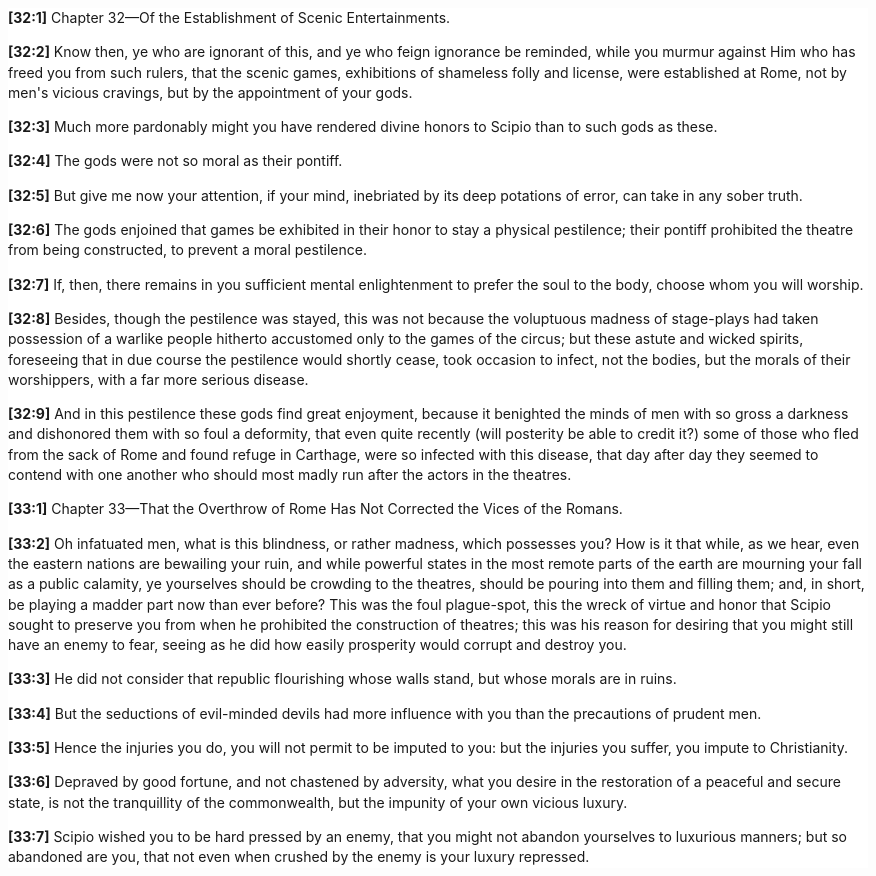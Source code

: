 **[32:1]** Chapter 32—Of the Establishment of Scenic Entertainments.

**[32:2]** Know then, ye who are ignorant of this, and ye who feign ignorance be reminded, while you murmur against Him who has freed you from such rulers, that the scenic games, exhibitions of shameless folly and license, were established at Rome, not by men's vicious cravings, but by the appointment of your gods.

**[32:3]** Much more pardonably might you have rendered divine honors to Scipio than to such gods as these.

**[32:4]** The gods were not so moral as their pontiff.

**[32:5]** But give me now your attention, if your mind, inebriated by its deep potations of error, can take in any sober truth.

**[32:6]** The gods enjoined that games be exhibited in their honor to stay a physical pestilence; their pontiff prohibited the theatre from being constructed, to prevent a moral pestilence.

**[32:7]** If, then, there remains in you sufficient mental enlightenment to prefer the soul to the body, choose whom you will worship.

**[32:8]** Besides, though the pestilence was stayed, this was not because the voluptuous madness of stage-plays had taken possession of a warlike people hitherto accustomed only to the games of the circus; but these astute and wicked spirits, foreseeing that in due course the pestilence would shortly cease, took occasion to infect, not the bodies, but the morals of their worshippers, with a far more serious disease.

**[32:9]** And in this pestilence these gods  find great enjoyment, because it benighted the minds of men with so gross a darkness and dishonored them with so foul a deformity, that even quite recently (will posterity be able to credit it?) some of those who fled from the sack of Rome and found refuge in Carthage, were so infected with this disease, that day after day they seemed to contend with one another who should most madly run after the actors in the theatres.

**[33:1]** Chapter 33—That the Overthrow of Rome Has Not Corrected the Vices of the Romans.

**[33:2]** Oh infatuated men, what is this blindness, or rather madness, which possesses you? How is it that while, as we hear, even the eastern nations are bewailing your ruin, and while powerful states in the most remote parts of the earth are mourning your fall as a public calamity, ye yourselves should be crowding to the theatres, should be pouring into them and filling them; and, in short, be playing a madder part now than ever before? This was the foul plague-spot, this the wreck of virtue and honor that Scipio sought to preserve you from when he prohibited the construction of theatres; this was his reason for desiring that you might still have an enemy to fear, seeing as he did how easily prosperity would corrupt and destroy you.

**[33:3]** He did not consider that republic flourishing whose walls stand, but whose morals are in ruins.

**[33:4]** But the seductions of evil-minded devils had more influence with you than the precautions of prudent men.

**[33:5]** Hence the injuries you do, you will not permit to be imputed to you: but the injuries you suffer, you impute to Christianity.

**[33:6]** Depraved by good fortune, and not chastened by adversity, what you desire in the restoration of a peaceful and secure state, is not the tranquillity of the commonwealth, but the impunity of your own vicious luxury.

**[33:7]** Scipio wished you to be hard pressed by an enemy, that you might not abandon yourselves to luxurious manners; but so abandoned are you, that not even when crushed by the enemy is your luxury repressed.
